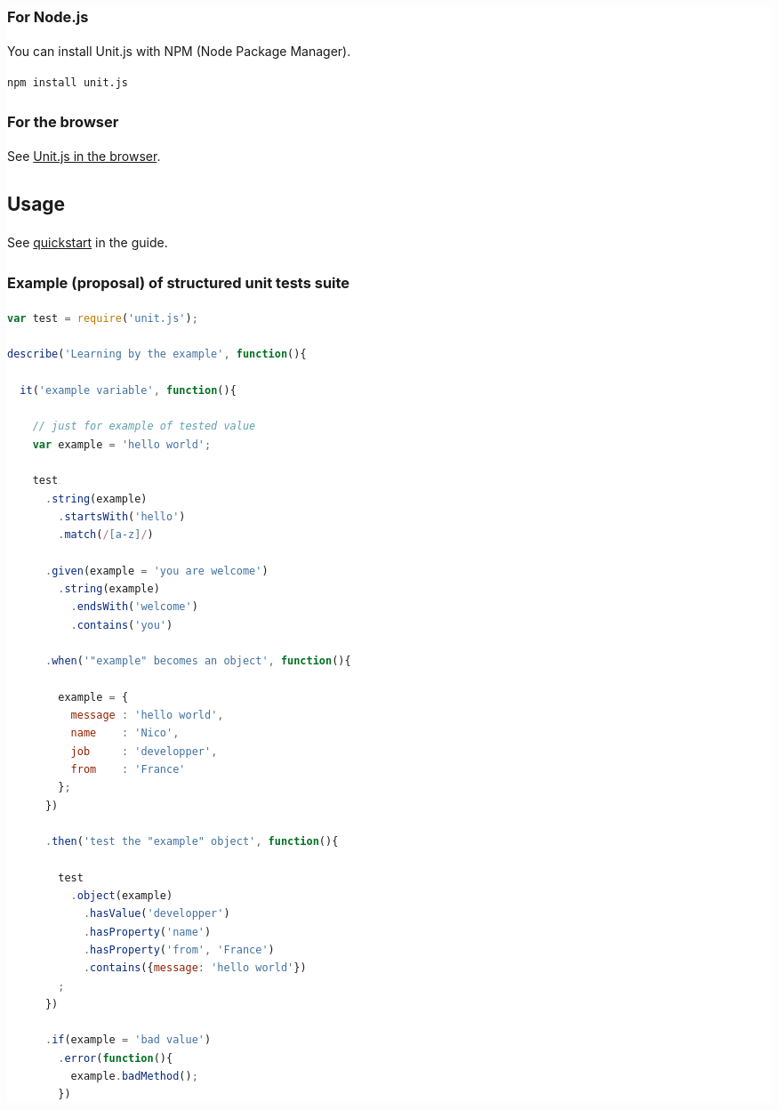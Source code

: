 ### For Node.js

You can install Unit.js with NPM (Node Package Manager).

```shell
npm install unit.js
```

### For the browser

See [Unit.js in the browser](http://unitjs.com/guide/browser.html).


## Usage

See [quickstart](http://unitjs.com/guide/quickstart.html) in the guide.


### Example (proposal) of structured unit tests suite

```js
var test = require('unit.js');

describe('Learning by the example', function(){

  it('example variable', function(){

    // just for example of tested value
    var example = 'hello world';

    test
      .string(example)
        .startsWith('hello')
        .match(/[a-z]/)

      .given(example = 'you are welcome')
        .string(example)
          .endsWith('welcome')
          .contains('you')

      .when('"example" becomes an object', function(){

        example = {
          message : 'hello world',
          name    : 'Nico',
          job     : 'developper',
          from    : 'France'
        };
      })

      .then('test the "example" object', function(){

        test
          .object(example)
            .hasValue('developper')
            .hasProperty('name')
            .hasProperty('from', 'France')
            .contains({message: 'hello world'})
        ;
      })

      .if(example = 'bad value')
        .error(function(){
          example.badMethod();
        })
```